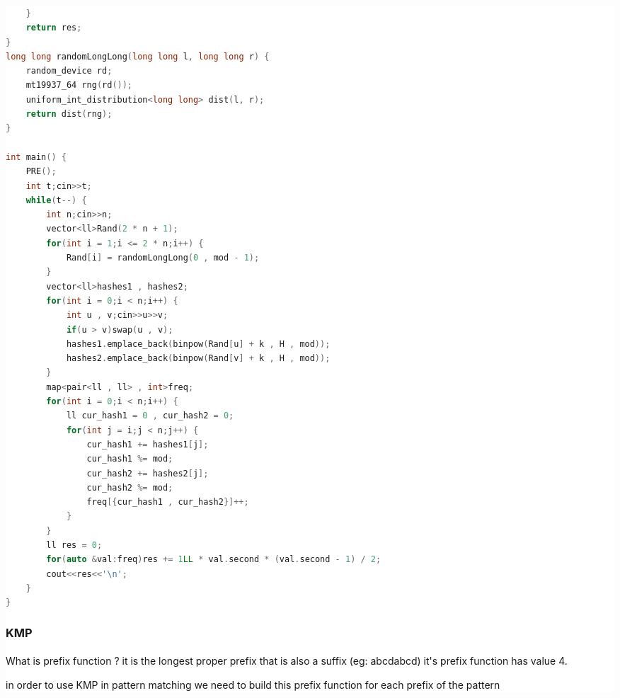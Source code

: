 ```cpp
    }  
    return res;  
}  
long long randomLongLong(long long l, long long r) {  
    random_device rd;  
    mt19937_64 rng(rd());  
    uniform_int_distribution<long long> dist(l, r);  
    return dist(rng);  
}  
  
int main() {  
    PRE();  
    int t;cin>>t;  
    while(t--) {  
        int n;cin>>n;  
        vector<ll>Rand(2 * n + 1);  
        for(int i = 1;i <= 2 * n;i++) {  
            Rand[i] = randomLongLong(0 , mod - 1);  
        }  
        vector<ll>hashes1 , hashes2;  
        for(int i = 0;i < n;i++) {  
            int u , v;cin>>u>>v;  
            if(u > v)swap(u , v);  
            hashes1.emplace_back(binpow(Rand[u] + k , H , mod));  
            hashes2.emplace_back(binpow(Rand[v] + k , H , mod));  
        }  
        map<pair<ll , ll> , int>freq;  
        for(int i = 0;i < n;i++) {  
            ll cur_hash1 = 0 , cur_hash2 = 0;  
            for(int j = i;j < n;j++) {  
                cur_hash1 += hashes1[j];  
                cur_hash1 %= mod;  
                cur_hash2 += hashes2[j];  
                cur_hash2 %= mod;  
                freq[{cur_hash1 , cur_hash2}]++;  
            }  
        }  
        ll res = 0;  
        for(auto &val:freq)res += 1LL * val.second * (val.second - 1) / 2;  
        cout<<res<<'\n';  
    }  
}
```


### KMP

What is prefix function ? it is the longest proper prefix that is also a suffix (eg: abcdabcd) it's prefix function has value 4.

in order to use KMP in pattern matching we need to build this prefix function for each prefix of the pattern
